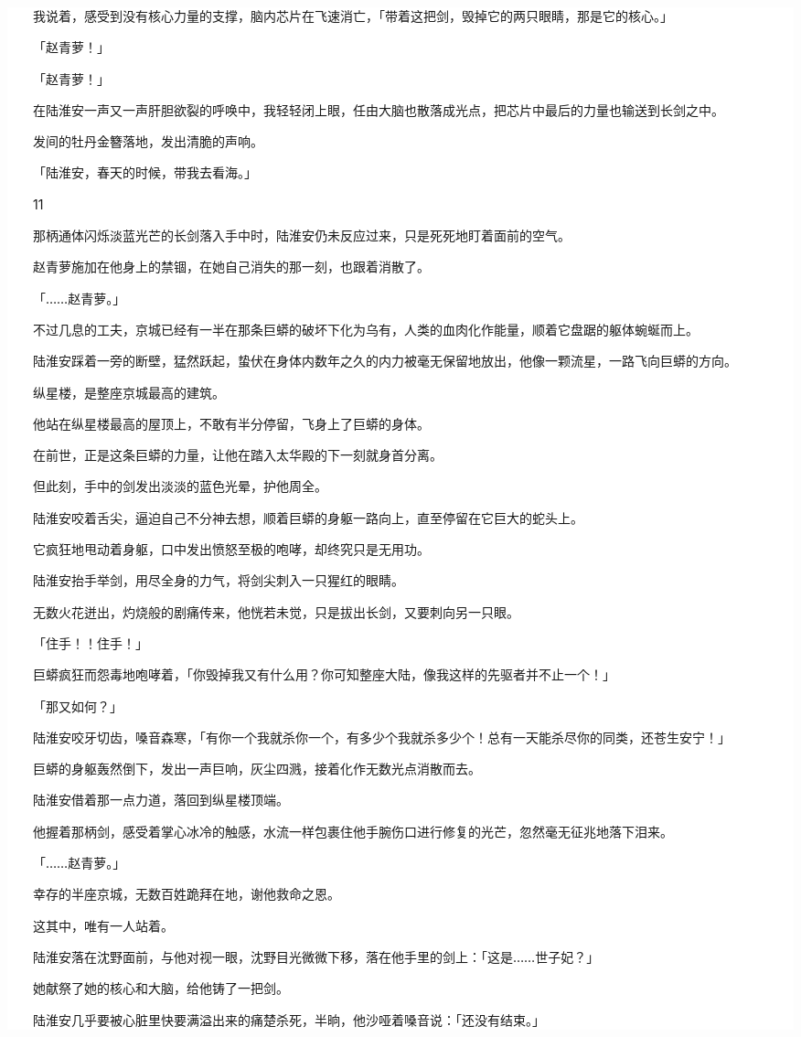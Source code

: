 &emsp;&emsp;我说着，感受到没有核心力量的支撑，脑内芯片在飞速消亡，「带着这把剑，毁掉它的两只眼睛，那是它的核心。」  
  
&emsp;&emsp;「赵青萝！」  
  
&emsp;&emsp;「赵青萝！」  
  
&emsp;&emsp;在陆淮安一声又一声肝胆欲裂的呼唤中，我轻轻闭上眼，任由大脑也散落成光点，把芯片中最后的力量也输送到长剑之中。  
  
&emsp;&emsp;发间的牡丹金簪落地，发出清脆的声响。  
  
&emsp;&emsp;「陆淮安，春天的时候，带我去看海。」  
  
&emsp;&emsp;11  
  
&emsp;&emsp;那柄通体闪烁淡蓝光芒的长剑落入手中时，陆淮安仍未反应过来，只是死死地盯着面前的空气。  
  
&emsp;&emsp;赵青萝施加在他身上的禁锢，在她自己消失的那一刻，也跟着消散了。  
  
&emsp;&emsp;「……赵青萝。」  
  
&emsp;&emsp;不过几息的工夫，京城已经有一半在那条巨蟒的破坏下化为乌有，人类的血肉化作能量，顺着它盘踞的躯体蜿蜒而上。  
  
&emsp;&emsp;陆淮安踩着一旁的断壁，猛然跃起，蛰伏在身体内数年之久的内力被毫无保留地放出，他像一颗流星，一路飞向巨蟒的方向。  
  
&emsp;&emsp;纵星楼，是整座京城最高的建筑。  
  
&emsp;&emsp;他站在纵星楼最高的屋顶上，不敢有半分停留，飞身上了巨蟒的身体。  
  
&emsp;&emsp;在前世，正是这条巨蟒的力量，让他在踏入太华殿的下一刻就身首分离。  
  
&emsp;&emsp;但此刻，手中的剑发出淡淡的蓝色光晕，护他周全。  
  
&emsp;&emsp;陆淮安咬着舌尖，逼迫自己不分神去想，顺着巨蟒的身躯一路向上，直至停留在它巨大的蛇头上。  
  
&emsp;&emsp;它疯狂地甩动着身躯，口中发出愤怒至极的咆哮，却终究只是无用功。  
  
&emsp;&emsp;陆淮安抬手举剑，用尽全身的力气，将剑尖刺入一只猩红的眼睛。  
  
&emsp;&emsp;无数火花迸出，灼烧般的剧痛传来，他恍若未觉，只是拔出长剑，又要刺向另一只眼。  
  
&emsp;&emsp;「住手！！住手！」  
  
&emsp;&emsp;巨蟒疯狂而怨毒地咆哮着，「你毁掉我又有什么用？你可知整座大陆，像我这样的先驱者并不止一个！」  
  
&emsp;&emsp;「那又如何？」  
  
&emsp;&emsp;陆淮安咬牙切齿，嗓音森寒，「有你一个我就杀你一个，有多少个我就杀多少个！总有一天能杀尽你的同类，还苍生安宁！」  
  
&emsp;&emsp;巨蟒的身躯轰然倒下，发出一声巨响，灰尘四溅，接着化作无数光点消散而去。  
  
&emsp;&emsp;陆淮安借着那一点力道，落回到纵星楼顶端。  
  
&emsp;&emsp;他握着那柄剑，感受着掌心冰冷的触感，水流一样包裹住他手腕伤口进行修复的光芒，忽然毫无征兆地落下泪来。  
  
&emsp;&emsp;「……赵青萝。」  
  
&emsp;&emsp;幸存的半座京城，无数百姓跪拜在地，谢他救命之恩。  
  
&emsp;&emsp;这其中，唯有一人站着。  
  
&emsp;&emsp;陆淮安落在沈野面前，与他对视一眼，沈野目光微微下移，落在他手里的剑上：「这是……世子妃？」  
  
&emsp;&emsp;她献祭了她的核心和大脑，给他铸了一把剑。  
  
&emsp;&emsp;陆淮安几乎要被心脏里快要满溢出来的痛楚杀死，半晌，他沙哑着嗓音说：「还没有结束。」  
  